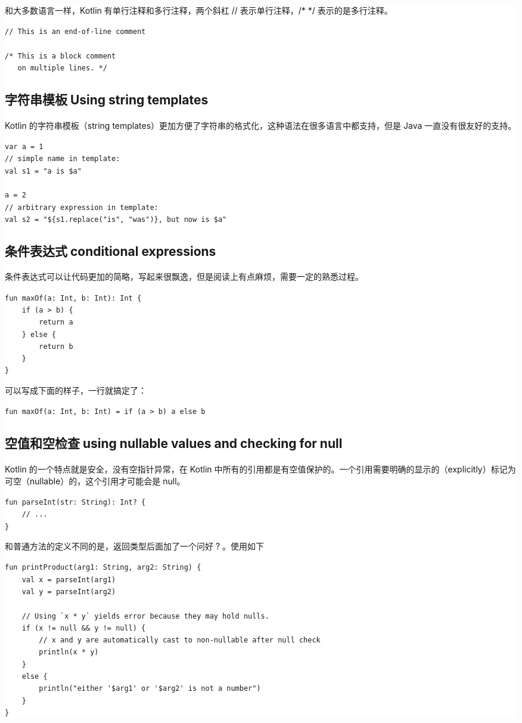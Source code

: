 和大多数语言一样，Kotlin 有单行注释和多行注释，两个斜杠 // 表示单行注释，/* */ 表示的是多行注释。

    // This is an end-of-line comment

    /* This is a block comment
       on multiple lines. */

## 字符串模板 Using string templates

Kotlin 的字符串模板（string templates）更加方便了字符串的格式化，这种语法在很多语言中都支持，但是 Java 一直没有很友好的支持。

    var a = 1
    // simple name in template:
    val s1 = "a is $a" 

    a = 2
    // arbitrary expression in template:
    val s2 = "${s1.replace("is", "was")}, but now is $a"

## 条件表达式 conditional expressions

条件表达式可以让代码更加的简略，写起来很飘逸，但是阅读上有点麻烦，需要一定的熟悉过程。

    fun maxOf(a: Int, b: Int): Int {
        if (a > b) {
            return a
        } else {
            return b
        }
    }

可以写成下面的样子，一行就搞定了：

    fun maxOf(a: Int, b: Int) = if (a > b) a else b

## 空值和空检查  using nullable values and checking for null

Kotlin 的一个特点就是安全，没有空指针异常，在 Kotlin 中所有的引用都是有空值保护的。一个引用需要明确的显示的（explicitly）标记为可空（nullable）的，这个引用才可能会是 null。

    fun parseInt(str: String): Int? {
        // ...
    }

和普通方法的定义不同的是，返回类型后面加了一个问好 ? 。使用如下

    fun printProduct(arg1: String, arg2: String) {
        val x = parseInt(arg1)
        val y = parseInt(arg2)
    
        // Using `x * y` yields error because they may hold nulls.
        if (x != null && y != null) {
            // x and y are automatically cast to non-nullable after null check
            println(x * y)
        }
        else {
            println("either '$arg1' or '$arg2' is not a number")
        }    
    }
